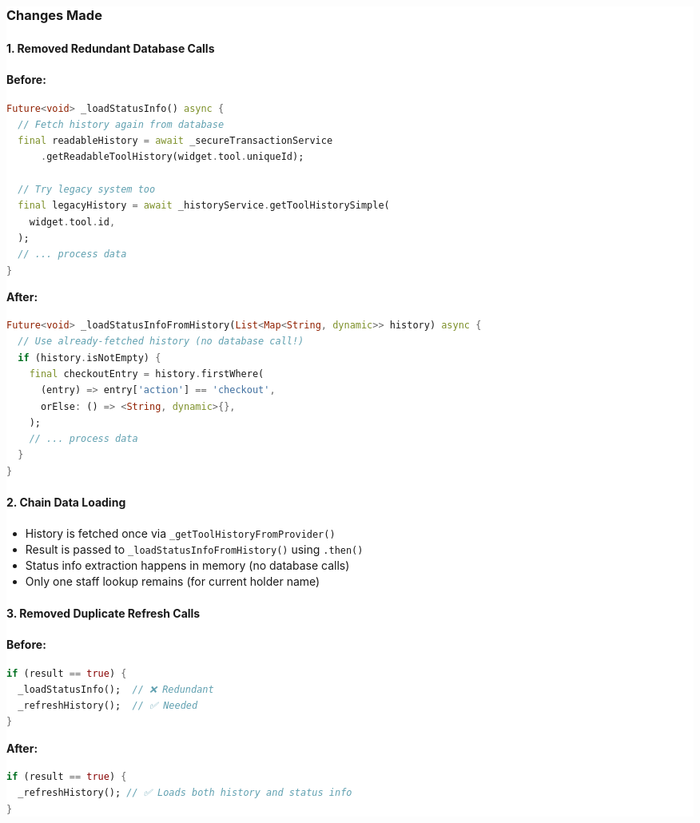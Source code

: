 ### Changes Made

#### 1. Removed Redundant Database Calls

**Before:**

```dart
Future<void> _loadStatusInfo() async {
  // Fetch history again from database
  final readableHistory = await _secureTransactionService
      .getReadableToolHistory(widget.tool.uniqueId);

  // Try legacy system too
  final legacyHistory = await _historyService.getToolHistorySimple(
    widget.tool.id,
  );
  // ... process data
}
```

**After:**

```dart
Future<void> _loadStatusInfoFromHistory(List<Map<String, dynamic>> history) async {
  // Use already-fetched history (no database call!)
  if (history.isNotEmpty) {
    final checkoutEntry = history.firstWhere(
      (entry) => entry['action'] == 'checkout',
      orElse: () => <String, dynamic>{},
    );
    // ... process data
  }
}
```

#### 2. Chain Data Loading

- History is fetched once via `_getToolHistoryFromProvider()`
- Result is passed to `_loadStatusInfoFromHistory()` using `.then()`
- Status info extraction happens in memory (no database calls)
- Only one staff lookup remains (for current holder name)

#### 3. Removed Duplicate Refresh Calls

**Before:**

```dart
if (result == true) {
  _loadStatusInfo();  // ❌ Redundant
  _refreshHistory();  // ✅ Needed
}
```

**After:**

```dart
if (result == true) {
  _refreshHistory(); // ✅ Loads both history and status info
}
```
